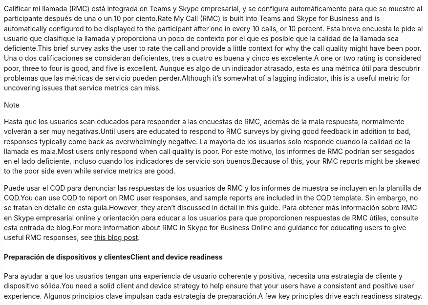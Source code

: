 <span data-ttu-id="1fe9e-272">Calificar mi llamada (RMC) está integrada en Teams y Skype empresarial, y se configura automáticamente para que se muestre al participante después de una o un 10 por ciento.</span><span class="sxs-lookup"><span data-stu-id="1fe9e-272">Rate My Call (RMC) is built into Teams and Skype for Business and is automatically configured to be displayed to the participant after one in every 10 calls, or 10 percent.</span></span> <span data-ttu-id="1fe9e-273">Esta breve encuesta le pide al usuario que clasifique la llamada y proporciona un poco de contexto por el que es posible que la calidad de la llamada sea deficiente.</span><span class="sxs-lookup"><span data-stu-id="1fe9e-273">This brief survey asks the user to rate the call and provide a little context for why the call quality might have been poor.</span></span> <span data-ttu-id="1fe9e-274">Una o dos calificaciones se consideran deficientes, tres a cuatro es buena y cinco es excelente.</span><span class="sxs-lookup"><span data-stu-id="1fe9e-274">A one or two rating is considered poor, three to four is good, and five is excellent.</span></span> <span data-ttu-id="1fe9e-275">Aunque es algo de un indicador atrasado, esta es una métrica útil para descubrir problemas que las métricas de servicio pueden perder.</span><span class="sxs-lookup"><span data-stu-id="1fe9e-275">Although it’s somewhat of a lagging indicator, this is a useful metric for uncovering issues that service metrics can miss.</span></span>

> [!Note]
> <span data-ttu-id="1fe9e-276">Hasta que los usuarios sean educados para responder a las encuestas de RMC, además de la mala respuesta, normalmente volverán a ser muy negativas.</span><span class="sxs-lookup"><span data-stu-id="1fe9e-276">Until users are educated to respond to RMC surveys by giving good feedback in addition to bad, responses typically come back as overwhelmingly negative.</span></span> <span data-ttu-id="1fe9e-277">La mayoría de los usuarios solo responde cuando la calidad de la llamada es mala.</span><span class="sxs-lookup"><span data-stu-id="1fe9e-277">Most users only respond when call quality is poor.</span></span> <span data-ttu-id="1fe9e-278">Por este motivo, los informes de RMC podrían ser sesgados en el lado deficiente, incluso cuando los indicadores de servicio son buenos.</span><span class="sxs-lookup"><span data-stu-id="1fe9e-278">Because of this, your RMC reports might be skewed to the poor side even while service metrics are good.</span></span>

<span data-ttu-id="1fe9e-279">Puede usar el CQD para denunciar las respuestas de los usuarios de RMC y los informes de muestra se incluyen en la plantilla de CQD.</span><span class="sxs-lookup"><span data-stu-id="1fe9e-279">You can use CQD to report on RMC user responses, and sample reports are included in the CQD template.</span></span> <span data-ttu-id="1fe9e-280">Sin embargo, no se tratan en detalle en esta guía.</span><span class="sxs-lookup"><span data-stu-id="1fe9e-280">However, they aren’t discussed in detail in this guide.</span></span> <span data-ttu-id="1fe9e-281">Para obtener más información sobre RMC en Skype empresarial online y orientación para educar a los usuarios para que proporcionen respuestas de RMC útiles, consulte [esta entrada de blog](https://blogs.technet.microsoft.com/jenstr/2015/05/05/rate-my-call-in-skype-for-business-2015/).</span><span class="sxs-lookup"><span data-stu-id="1fe9e-281">For more information about RMC in Skype for Business Online and guidance for educating users to give useful RMC responses, see [this blog post](https://blogs.technet.microsoft.com/jenstr/2015/05/05/rate-my-call-in-skype-for-business-2015/).</span></span>

#### <a name="client-and-device-readiness"></a><span data-ttu-id="1fe9e-282">Preparación de dispositivos y clientes</span><span class="sxs-lookup"><span data-stu-id="1fe9e-282">Client and device readiness</span></span>

<span data-ttu-id="1fe9e-283">Para ayudar a que los usuarios tengan una experiencia de usuario coherente y positiva, necesita una estrategia de cliente y dispositivo sólida.</span><span class="sxs-lookup"><span data-stu-id="1fe9e-283">You need a solid client and device strategy to help ensure that your users have a consistent and positive user experience.</span></span> <span data-ttu-id="1fe9e-284">Algunos principios clave impulsan cada estrategia de preparación.</span><span class="sxs-lookup"><span data-stu-id="1fe9e-284">A few key principles drive each readiness strategy.</span></span>
